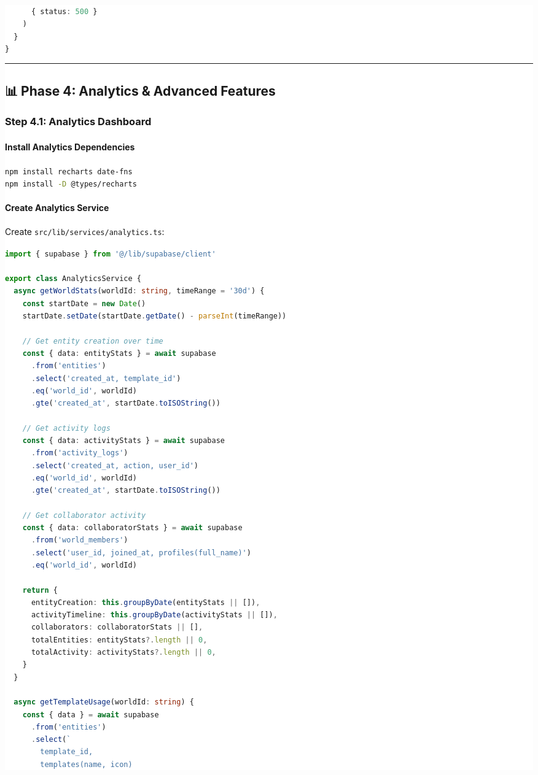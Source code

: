 ```typescript
      { status: 500 }
    )
  }
}
```

---

## 📊 Phase 4: Analytics & Advanced Features

### Step 4.1: Analytics Dashboard

#### Install Analytics Dependencies
```bash
npm install recharts date-fns
npm install -D @types/recharts
```

#### Create Analytics Service
Create `src/lib/services/analytics.ts`:
```typescript
import { supabase } from '@/lib/supabase/client'

export class AnalyticsService {
  async getWorldStats(worldId: string, timeRange = '30d') {
    const startDate = new Date()
    startDate.setDate(startDate.getDate() - parseInt(timeRange))

    // Get entity creation over time
    const { data: entityStats } = await supabase
      .from('entities')
      .select('created_at, template_id')
      .eq('world_id', worldId)
      .gte('created_at', startDate.toISOString())

    // Get activity logs
    const { data: activityStats } = await supabase
      .from('activity_logs')
      .select('created_at, action, user_id')
      .eq('world_id', worldId)
      .gte('created_at', startDate.toISOString())

    // Get collaborator activity
    const { data: collaboratorStats } = await supabase
      .from('world_members')
      .select('user_id, joined_at, profiles(full_name)')
      .eq('world_id', worldId)

    return {
      entityCreation: this.groupByDate(entityStats || []),
      activityTimeline: this.groupByDate(activityStats || []),
      collaborators: collaboratorStats || [],
      totalEntities: entityStats?.length || 0,
      totalActivity: activityStats?.length || 0,
    }
  }

  async getTemplateUsage(worldId: string) {
    const { data } = await supabase
      .from('entities')
      .select(`
        template_id,
        templates(name, icon)
```